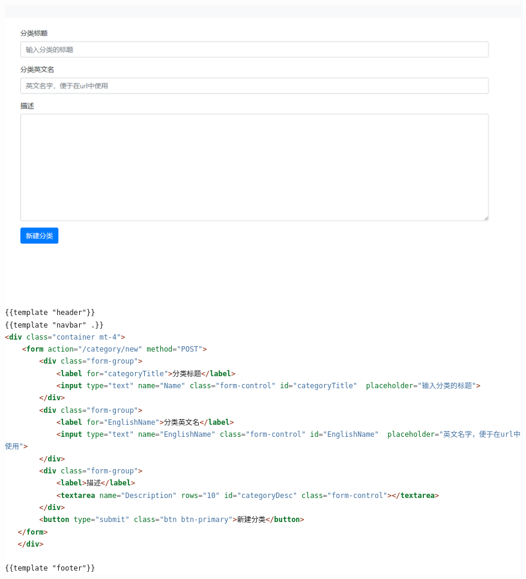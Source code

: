 ![1554593646444](assets/1554593646444.png)

```html
{{template "header"}}
{{template "navbar" .}}
<div class="container mt-4">
    <form action="/category/new" method="POST">
        <div class="form-group">
            <label for="categoryTitle">分类标题</label>
            <input type="text" name="Name" class="form-control" id="categoryTitle"  placeholder="输入分类的标题">
        </div>
        <div class="form-group">
            <label for="EnglishName">分类英文名</label>
            <input type="text" name="EnglishName" class="form-control" id="EnglishName"  placeholder="英文名字，便于在url中使用">
        </div>
        <div class="form-group">
            <label>描述</label>
            <textarea name="Description" rows="10" id="categoryDesc" class="form-control"></textarea>
        </div>
        <button type="submit" class="btn btn-primary">新建分类</button>
   </form>
   </div>

{{template "footer"}}
```
